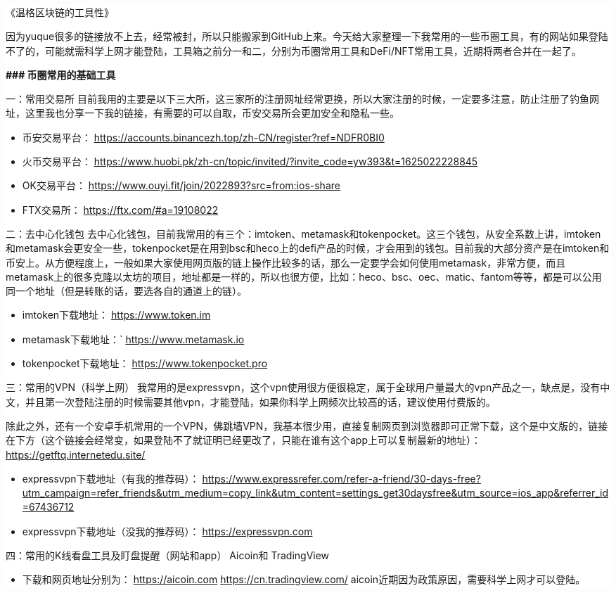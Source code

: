 《温格区块链的工具性》

因为yuque很多的链接放不上去，经常被封，所以只能搬家到GitHub上来。今天给大家整理一下我常用的一些币圈工具，有的网站如果登陆不了的，可能就需科学上网才能登陆，工具箱之前分一和二，分别为币圈常用工具和DeFi/NFT常用工具，近期将两者合并在一起了。


**### 币圈常用的基础工具**

一：常用交易所
目前我用的主要是以下三大所，这三家所的注册网址经常更换，所以大家注册的时候，一定要多注意，防止注册了钓鱼网址，这里我也分享一下我的链接，有需要的可以自取，币安交易所会更加安全和隐私一些。

- 币安交易平台：
  https://accounts.binancezh.top/zh-CN/register?ref=NDFR0BI0

- 火币交易平台：
  https://www.huobi.pk/zh-cn/topic/invited/?invite_code=yw393&t=1625022228845 

- OK交易平台：
  https://www.ouyi.fit/join/2022893?src=from:ios-share 

- FTX交易所：
  https://ftx.com/#a=19108022

二：去中心化钱包
去中心化钱包，目前我常用的有三个：imtoken、metamask和tokenpocket。这三个钱包，从安全系数上讲，imtoken和metamask会更安全一些，tokenpocket是在用到bsc和heco上的defi产品的时候，才会用到的钱包。目前我的大部分资产是在imtoken和币安上。从方便程度上，一般如果大家使用网页版的链上操作比较多的话，那么一定要学会如何使用metamask，非常方便，而且metamask上的很多克隆以太坊的项目，地址都是一样的，所以也很方便，比如：heco、bsc、oec、matic、fantom等等，都是可以公用同一个地址（但是转账的话，要选各自的通道上的链）。

- imtoken下载地址：
  https://www.token.im

- metamask下载地址：`
  https://www.metamask.io

- tokenpocket下载地址：
  https://www.tokenpocket.pro

三：常用的VPN（科学上网）
我常用的是expressvpn，这个vpn使用很方便很稳定，属于全球用户量最大的vpn产品之一，缺点是，没有中文，并且第一次登陆注册的时候需要其他vpn，才能登陆，如果你科学上网频次比较高的话，建议使用付费版的。

除此之外，还有一个安卓手机常用的一个VPN，佛跳墙VPN，我基本很少用，直接复制网页到浏览器即可正常下载，这个是中文版的，链接在下方（这个链接会经常变，如果登陆不了就证明已经更改了，只能在谁有这个app上可以复制最新的地址）：https://getftq.internetedu.site/

- expressvpn下载地址（有我的推荐码）：
 https://www.expressrefer.com/refer-a-friend/30-days-free?utm_campaign=refer_friends&utm_medium=copy_link&utm_content=settings_get30daysfree&utm_source=ios_app&referrer_id=67436712

- expressvpn下载地址（没我的推荐码）：
  https://expressvpn.com

四：常用的K线看盘工具及盯盘提醒（网站和app）
Aicoin和 TradingView

- 下载和网页地址分别为：
  https://aicoin.com
  https://cn.tradingview.com/
  aicoin近期因为政策原因，需要科学上网才可以登陆。
